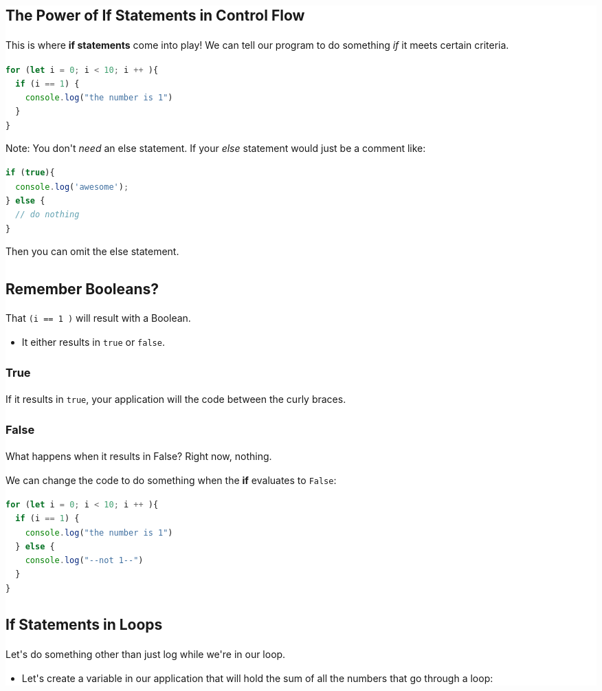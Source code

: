 ## The Power of If Statements in Control Flow
This is where **if statements** come into play! We can tell our program to do something *if* it meets certain criteria.

```javascript
for (let i = 0; i < 10; i ++ ){
  if (i == 1) {
    console.log("the number is 1")
  }
}
```

Note: You don't _need_ an else statement. If your _else_ statement would just be a comment like:

```js
if (true){
  console.log('awesome');
} else {
  // do nothing
}

```

Then you can omit the else statement.

## Remember Booleans?
That `(i == 1 )` will result with a Boolean.

- It either results in `true` or `false`.

### True
If it results in `true`, your application will the code between the curly braces.

### False
What happens when it results in False? Right now, nothing.

We can change the code to do something when the **if** evaluates to `False`:

```javascript
for (let i = 0; i < 10; i ++ ){
  if (i == 1) {
    console.log("the number is 1")
  } else {
    console.log("--not 1--")
  }
}
```

## If Statements in Loops
Let's do something other than just log while we're in our loop.

- Let's create a variable in our application that will hold the sum of all the numbers that go through a loop:
